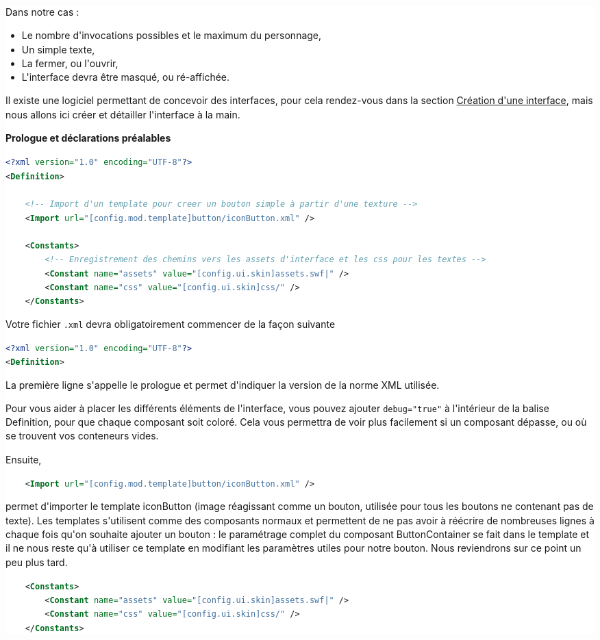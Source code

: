 Dans notre cas : 

- Le nombre d'invocations possibles et le maximum du personnage,
- Un simple texte,
- La fermer, ou l'ouvrir,
- L'interface devra être masqué, ou ré-affichée.

Il existe une logiciel permettant de concevoir des interfaces, pour cela rendez-vous dans la section [Création d'une interface](https://github.com/LuaxY/OpenDofus/wiki/Modules-:-Cr%C3%A9ation-d'une-interface), mais nous allons ici créer et détailler l'interface à la main.

**Prologue et déclarations préalables**

```xml
<?xml version="1.0" encoding="UTF-8"?>
<Definition>

	<!-- Import d'un template pour creer un bouton simple à partir d'une texture -->
	<Import url="[config.mod.template]button/iconButton.xml" />
	
	<Constants>
		<!-- Enregistrement des chemins vers les assets d'interface et les css pour les textes -->
		<Constant name="assets" value="[config.ui.skin]assets.swf|" />
       	<Constant name="css" value="[config.ui.skin]css/" />
   	</Constants>
```

Votre fichier `.xml` devra obligatoirement commencer de la façon suivante

```xml
<?xml version="1.0" encoding="UTF-8"?>
<Definition>
```

La première ligne s'appelle le prologue et permet d'indiquer la version de la norme XML utilisée.

Pour vous aider à placer les différents éléments de l'interface, vous pouvez ajouter `debug="true"` à l'intérieur de la balise Definition, pour que chaque composant soit coloré. Cela vous permettra de voir plus facilement si un composant dépasse, ou où se trouvent vos conteneurs vides.

Ensuite,

```xml
    <Import url="[config.mod.template]button/iconButton.xml" />
```

permet d'importer le template iconButton (image réagissant comme un bouton, utilisée pour tous les boutons ne contenant pas de texte). Les templates s'utilisent comme des composants normaux et permettent de ne pas avoir à réécrire de nombreuses lignes à chaque fois qu'on souhaite ajouter un bouton : le paramétrage complet du composant ButtonContainer se fait dans le template et il ne nous reste qu'à utiliser ce template en modifiant les paramètres utiles pour notre bouton. Nous reviendrons sur ce point un peu plus tard.

```xml
    <Constants>
        <Constant name="assets" value="[config.ui.skin]assets.swf|" />
        <Constant name="css" value="[config.ui.skin]css/" />
    </Constants> 
```

